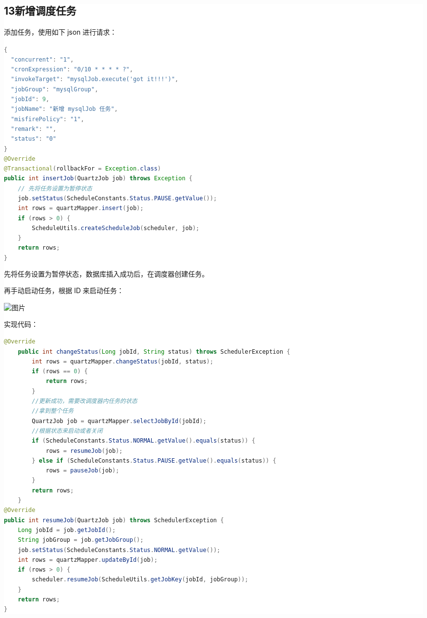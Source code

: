 ## 13新增调度任务

添加任务，使用如下 json 进行请求：

```java
{
  "concurrent": "1",
  "cronExpression": "0/10 * * * * ?",
  "invokeTarget": "mysqlJob.execute('got it!!!')",
  "jobGroup": "mysqlGroup",
  "jobId": 9,
  "jobName": "新增 mysqlJob 任务",
  "misfirePolicy": "1",
  "remark": "",
  "status": "0"
}
@Override
@Transactional(rollbackFor = Exception.class)
public int insertJob(QuartzJob job) throws Exception {
    // 先将任务设置为暂停状态
    job.setStatus(ScheduleConstants.Status.PAUSE.getValue());
    int rows = quartzMapper.insert(job);
    if (rows > 0) {
        ScheduleUtils.createScheduleJob(scheduler, job);
    }
    return rows;
}
```

先将任务设置为暂停状态，数据库插入成功后，在调度器创建任务。

再手动启动任务，根据 ID 来启动任务：

![图片](http://alist.ciberviler.top/d/ecloud180/images/blogImage/640-16535411548296.png)

实现代码：

```java
@Override
    public int changeStatus(Long jobId, String status) throws SchedulerException {
        int rows = quartzMapper.changeStatus(jobId, status);
        if (rows == 0) {
            return rows;
        }
        //更新成功，需要改调度器内任务的状态
        //拿到整个任务
        QuartzJob job = quartzMapper.selectJobById(jobId);
        //根据状态来启动或者关闭
        if (ScheduleConstants.Status.NORMAL.getValue().equals(status)) {
            rows = resumeJob(job);
        } else if (ScheduleConstants.Status.PAUSE.getValue().equals(status)) {
            rows = pauseJob(job);
        }
        return rows;
    }
@Override
public int resumeJob(QuartzJob job) throws SchedulerException {
    Long jobId = job.getJobId();
    String jobGroup = job.getJobGroup();
    job.setStatus(ScheduleConstants.Status.NORMAL.getValue());
    int rows = quartzMapper.updateById(job);
    if (rows > 0) {
        scheduler.resumeJob(ScheduleUtils.getJobKey(jobId, jobGroup));
    }
    return rows;
}
```